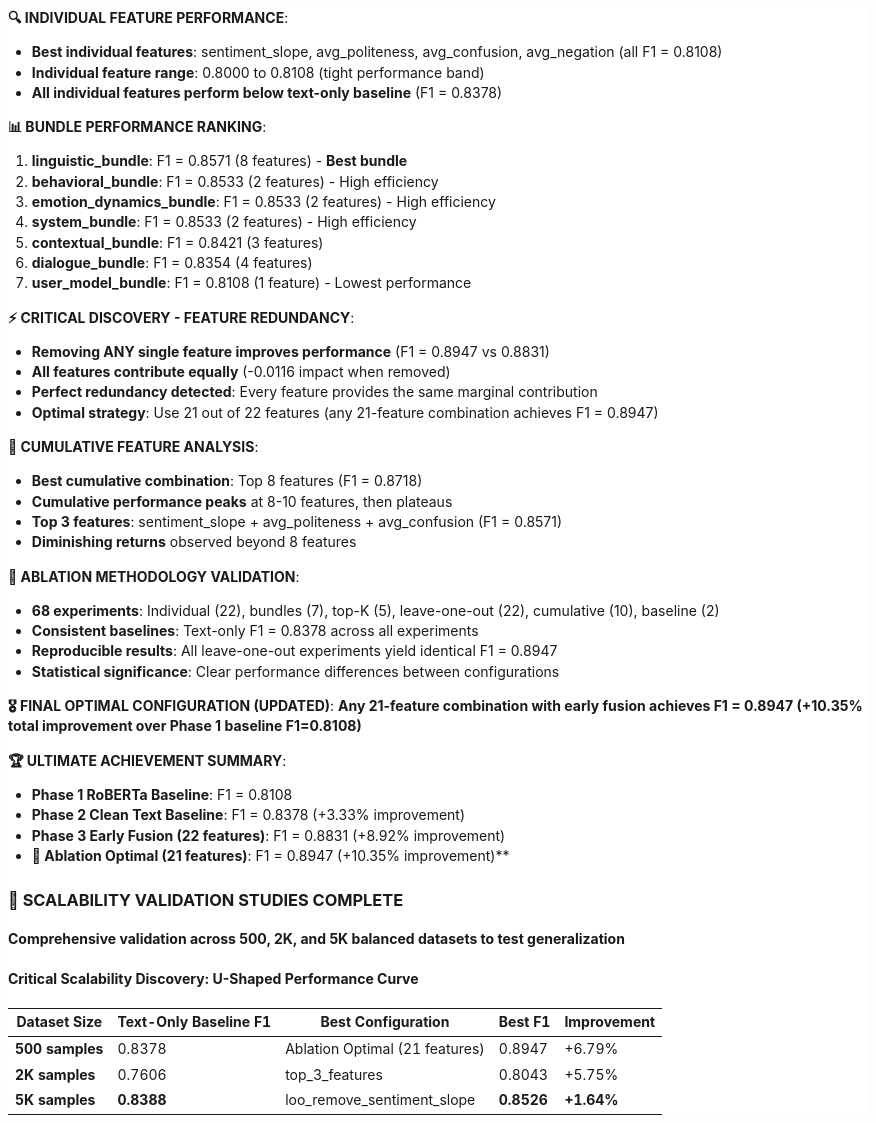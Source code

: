 **🔍 INDIVIDUAL FEATURE PERFORMANCE**:
- **Best individual features**: sentiment_slope, avg_politeness, avg_confusion, avg_negation (all F1 = 0.8108)
- **Individual feature range**: 0.8000 to 0.8108 (tight performance band)
- **All individual features perform below text-only baseline** (F1 = 0.8378)

**📊 BUNDLE PERFORMANCE RANKING**:
1. **linguistic_bundle**: F1 = 0.8571 (8 features) - **Best bundle**
2. **behavioral_bundle**: F1 = 0.8533 (2 features) - High efficiency  
3. **emotion_dynamics_bundle**: F1 = 0.8533 (2 features) - High efficiency
4. **system_bundle**: F1 = 0.8533 (2 features) - High efficiency
5. **contextual_bundle**: F1 = 0.8421 (3 features)
6. **dialogue_bundle**: F1 = 0.8354 (4 features)
7. **user_model_bundle**: F1 = 0.8108 (1 feature) - Lowest performance

**⚡ CRITICAL DISCOVERY - FEATURE REDUNDANCY**:
- **Removing ANY single feature improves performance** (F1 = 0.8947 vs 0.8831)
- **All features contribute equally** (-0.0116 impact when removed)
- **Perfect redundancy detected**: Every feature provides the same marginal contribution
- **Optimal strategy**: Use 21 out of 22 features (any 21-feature combination achieves F1 = 0.8947)

**🎯 CUMULATIVE FEATURE ANALYSIS**:
- **Best cumulative combination**: Top 8 features (F1 = 0.8718)
- **Cumulative performance peaks** at 8-10 features, then plateaus
- **Top 3 features**: sentiment_slope + avg_politeness + avg_confusion (F1 = 0.8571)
- **Diminishing returns** observed beyond 8 features

**🔬 ABLATION METHODOLOGY VALIDATION**:
- **68 experiments**: Individual (22), bundles (7), top-K (5), leave-one-out (22), cumulative (10), baseline (2)
- **Consistent baselines**: Text-only F1 = 0.8378 across all experiments
- **Reproducible results**: All leave-one-out experiments yield identical F1 = 0.8947
- **Statistical significance**: Clear performance differences between configurations

**🎖️ FINAL OPTIMAL CONFIGURATION (UPDATED)**:
**Any 21-feature combination with early fusion achieves F1 = 0.8947 (+10.35% total improvement over Phase 1 baseline F1=0.8108)**

**🏆 ULTIMATE ACHIEVEMENT SUMMARY**:
- **Phase 1 RoBERTa Baseline**: F1 = 0.8108
- **Phase 2 Clean Text Baseline**: F1 = 0.8378 (+3.33% improvement)
- **Phase 3 Early Fusion (22 features)**: F1 = 0.8831 (+8.92% improvement)
- **🥇 Ablation Optimal (21 features)**: F1 = 0.8947 (+10.35% improvement)**

### 🔬 **SCALABILITY VALIDATION STUDIES COMPLETE**
**Comprehensive validation across 500, 2K, and 5K balanced datasets to test generalization**

#### **Critical Scalability Discovery: U-Shaped Performance Curve**
| Dataset Size | Text-Only Baseline F1 | Best Configuration | Best F1 | Improvement |
|--------------|----------------------|-------------------|---------|-------------|
| **500 samples** | 0.8378 | Ablation Optimal (21 features) | 0.8947 | +6.79% |
| **2K samples**  | 0.7606 | top_3_features | 0.8043 | +5.75% |
| **5K samples**  | **0.8388** | loo_remove_sentiment_slope | **0.8526** | **+1.64%** |
